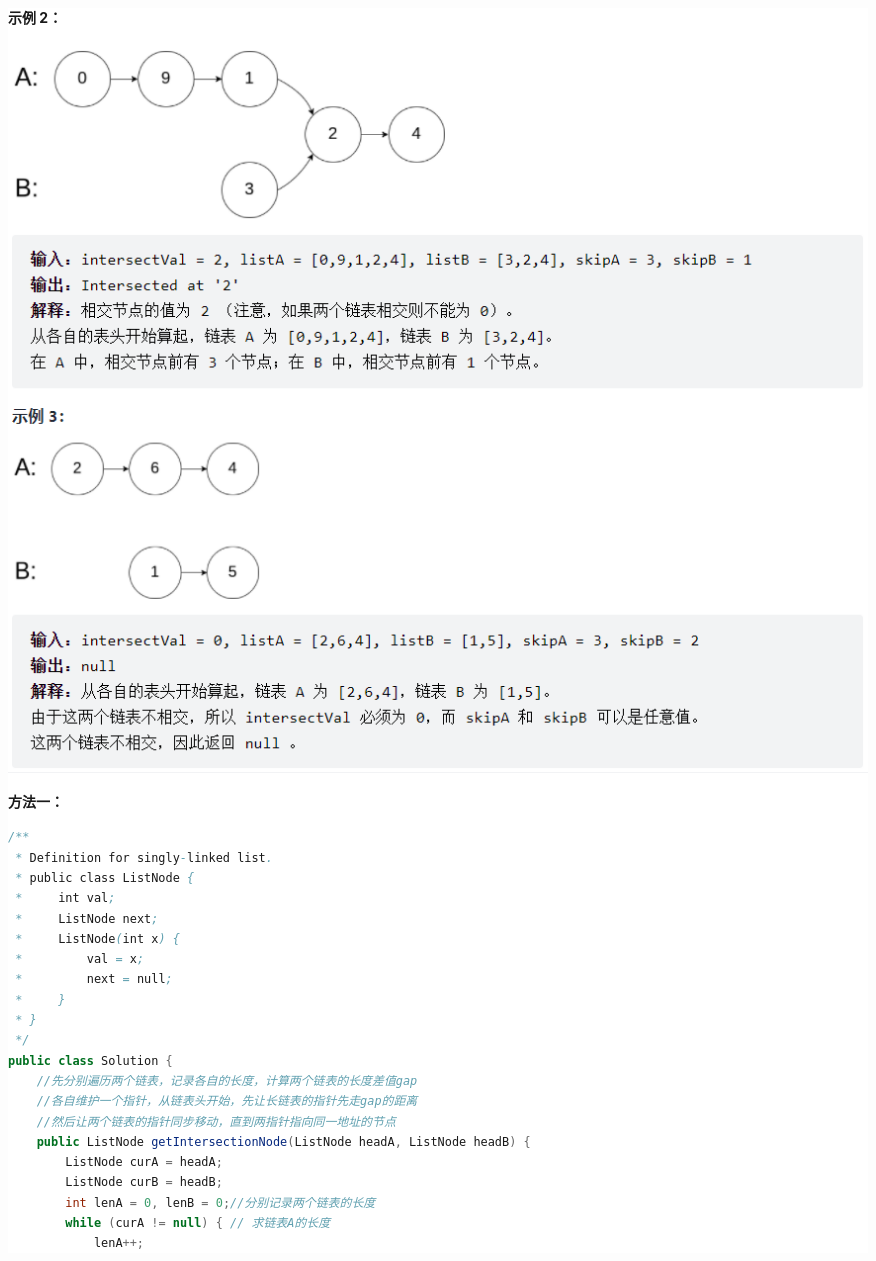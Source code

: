 **示例 2：**

![1643293655178](./imgs/1643293655178.png)

**方法一：**

```java
/**
 * Definition for singly-linked list.
 * public class ListNode {
 *     int val;
 *     ListNode next;
 *     ListNode(int x) {
 *         val = x;
 *         next = null;
 *     }
 * }
 */
public class Solution {
    //先分别遍历两个链表，记录各自的长度，计算两个链表的长度差值gap
    //各自维护一个指针，从链表头开始，先让长链表的指针先走gap的距离
    //然后让两个链表的指针同步移动，直到两指针指向同一地址的节点
    public ListNode getIntersectionNode(ListNode headA, ListNode headB) {
        ListNode curA = headA;
        ListNode curB = headB;
        int lenA = 0, lenB = 0;//分别记录两个链表的长度
        while (curA != null) { // 求链表A的长度
            lenA++;
```